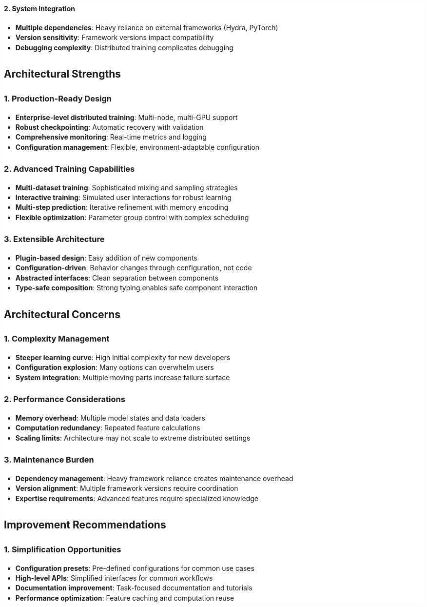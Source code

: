 #### 2. **System Integration**
- **Multiple dependencies**: Heavy reliance on external frameworks (Hydra, PyTorch)
- **Version sensitivity**: Framework versions impact compatibility
- **Debugging complexity**: Distributed training complicates debugging

## Architectural Strengths

### 1. **Production-Ready Design**
- **Enterprise-level distributed training**: Multi-node, multi-GPU support
- **Robust checkpointing**: Automatic recovery with validation
- **Comprehensive monitoring**: Real-time metrics and logging
- **Configuration management**: Flexible, environment-adaptable configuration

### 2. **Advanced Training Capabilities**
- **Multi-dataset training**: Sophisticated mixing and sampling strategies
- **Interactive training**: Simulated user interactions for robust learning
- **Multi-step prediction**: Iterative refinement with memory encoding
- **Flexible optimization**: Parameter group control with complex scheduling

### 3. **Extensible Architecture**
- **Plugin-based design**: Easy addition of new components
- **Configuration-driven**: Behavior changes through configuration, not code
- **Abstracted interfaces**: Clean separation between components
- **Type-safe composition**: Strong typing enables safe component interaction

## Architectural Concerns

### 1. **Complexity Management**
- **Steeper learning curve**: High initial complexity for new developers
- **Configuration explosion**: Many options can overwhelm users
- **System integration**: Multiple moving parts increase failure surface

### 2. **Performance Considerations**
- **Memory overhead**: Multiple model states and data loaders
- **Computation redundancy**: Repeated feature calculations
- **Scaling limits**: Architecture may not scale to extreme distributed settings

### 3. **Maintenance Burden**
- **Dependency management**: Heavy framework reliance creates maintenance overhead
- **Version alignment**: Multiple framework versions require coordination
- **Expertise requirements**: Advanced features require specialized knowledge

## Improvement Recommendations

### 1. **Simplification Opportunities**
- **Configuration presets**: Pre-defined configurations for common use cases
- **High-level APIs**: Simplified interfaces for common workflows
- **Documentation improvement**: Task-focused documentation and tutorials
- **Performance optimization**: Feature caching and computation reuse
